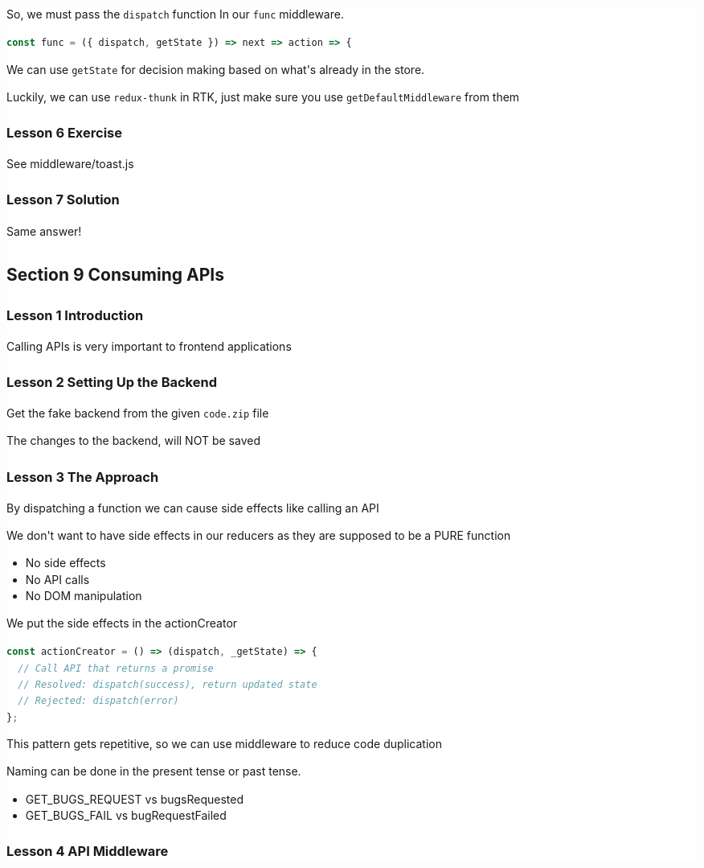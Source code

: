 So, we must pass the `dispatch` function In our `func` middleware.

```js
const func = ({ dispatch, getState }) => next => action => {
```

We can use `getState` for decision making based on what's already in the store.

Luckily, we can use `redux-thunk` in RTK, just make sure you use `getDefaultMiddleware` from them

### Lesson 6 Exercise

See middleware/toast.js

### Lesson 7 Solution

Same answer!

## Section 9 Consuming APIs

### Lesson 1 Introduction

Calling APIs is very important to frontend applications

### Lesson 2 Setting Up the Backend

Get the fake backend from the given `code.zip` file

The changes to the backend, will NOT be saved

### Lesson 3 The Approach

By dispatching a function we can cause side effects like calling an API

We don't want to have side effects in our reducers as they are supposed to be a PURE function

- No side effects
- No API calls
- No DOM manipulation

We put the side effects in the actionCreator

```js
const actionCreator = () => (dispatch, _getState) => {
  // Call API that returns a promise
  // Resolved: dispatch(success), return updated state
  // Rejected: dispatch(error)
};
```

This pattern gets repetitive, so we can use middleware to reduce code duplication

Naming can be done in the present tense or past tense.

- GET_BUGS_REQUEST vs bugsRequested
- GET_BUGS_FAIL vs bugRequestFailed

### Lesson 4 API Middleware
